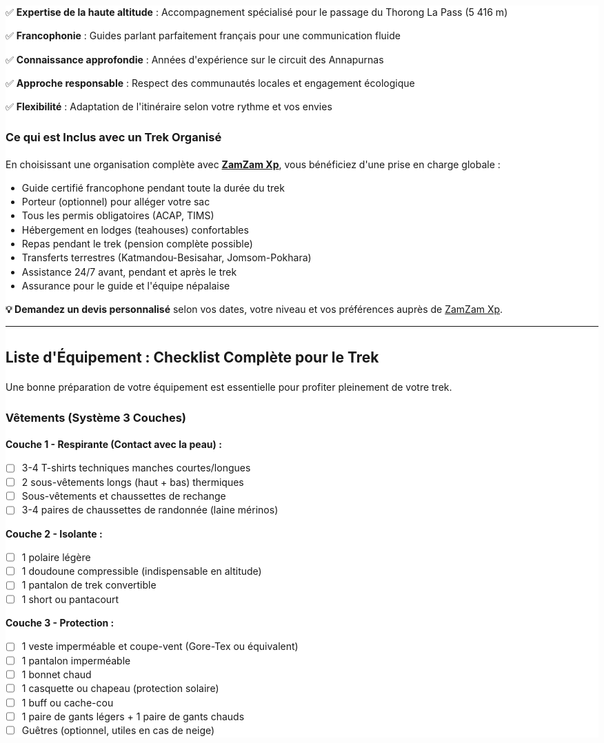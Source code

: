✅ **Expertise de la haute altitude** : Accompagnement spécialisé pour le passage du Thorong La Pass (5 416 m)

✅ **Francophonie** : Guides parlant parfaitement français pour une communication fluide

✅ **Connaissance approfondie** : Années d'expérience sur le circuit des Annapurnas

✅ **Approche responsable** : Respect des communautés locales et engagement écologique

✅ **Flexibilité** : Adaptation de l'itinéraire selon votre rythme et vos envies

### Ce qui est Inclus avec un Trek Organisé

En choisissant une organisation complète avec **[ZamZam Xp](https://zamzamxp.com/nepal/randonnee/circuit-annapurna)**, vous bénéficiez d'une prise en charge globale :

- Guide certifié francophone pendant toute la durée du trek
- Porteur (optionnel) pour alléger votre sac
- Tous les permis obligatoires (ACAP, TIMS)
- Hébergement en lodges (teahouses) confortables
- Repas pendant le trek (pension complète possible)
- Transferts terrestres (Katmandou-Besisahar, Jomsom-Pokhara)
- Assistance 24/7 avant, pendant et après le trek
- Assurance pour le guide et l'équipe népalaise

**💡 Demandez un devis personnalisé** selon vos dates, votre niveau et vos préférences auprès de [ZamZam Xp](https://zamzamxp.com/nepal/randonnee/circuit-annapurna).

---

## Liste d'Équipement : Checklist Complète pour le Trek

Une bonne préparation de votre équipement est essentielle pour profiter pleinement de votre trek.

### Vêtements (Système 3 Couches)

**Couche 1 - Respirante (Contact avec la peau) :**
- [ ] 3-4 T-shirts techniques manches courtes/longues
- [ ] 2 sous-vêtements longs (haut + bas) thermiques
- [ ] Sous-vêtements et chaussettes de rechange
- [ ] 3-4 paires de chaussettes de randonnée (laine mérinos)

**Couche 2 - Isolante :**
- [ ] 1 polaire légère
- [ ] 1 doudoune compressible (indispensable en altitude)
- [ ] 1 pantalon de trek convertible
- [ ] 1 short ou pantacourt

**Couche 3 - Protection :**
- [ ] 1 veste imperméable et coupe-vent (Gore-Tex ou équivalent)
- [ ] 1 pantalon imperméable
- [ ] 1 bonnet chaud
- [ ] 1 casquette ou chapeau (protection solaire)
- [ ] 1 buff ou cache-cou
- [ ] 1 paire de gants légers + 1 paire de gants chauds
- [ ] Guêtres (optionnel, utiles en cas de neige)
